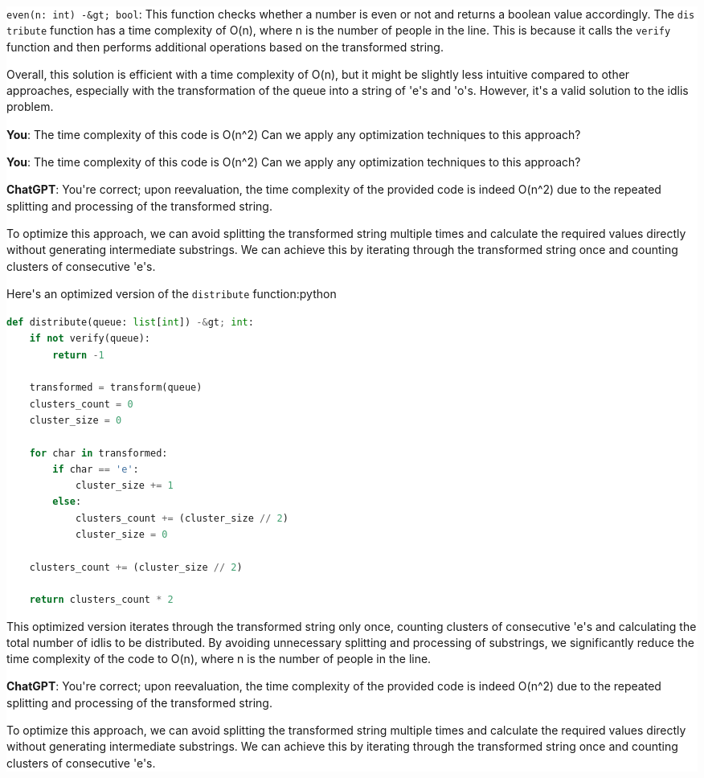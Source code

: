 ```even(n: int) -&gt; bool```: This function checks whether a number is even or not and returns a boolean value accordingly.
The ```distribute``` function has a time complexity of O(n), where n is the number of people in the line. This is because it calls the ```verify``` function and then performs additional operations based on the transformed string.

Overall, this solution is efficient with a time complexity of O(n), but it might be slightly less intuitive compared to other approaches, especially with the transformation of the queue into a string of 'e's and 'o's. However, it's a valid solution to the idlis problem.

**You**: The time complexity of this code is O(n^2) Can we apply any optimization techniques to this approach?

**You**: The time complexity of this code is O(n^2) Can we apply any optimization techniques to this approach?

**ChatGPT**: You're correct; upon reevaluation, the time complexity of the provided code is indeed O(n^2) due to the repeated splitting and processing of the transformed string.

To optimize this approach, we can avoid splitting the transformed string multiple times and calculate the required values directly without generating intermediate substrings. We can achieve this by iterating through the transformed string once and counting clusters of consecutive 'e's.

Here's an optimized version of the ```distribute``` function:python
```python
def distribute(queue: list[int]) -&gt; int:
    if not verify(queue):
        return -1

    transformed = transform(queue)
    clusters_count = 0
    cluster_size = 0

    for char in transformed:
        if char == 'e':
            cluster_size += 1
        else:
            clusters_count += (cluster_size // 2)
            cluster_size = 0

    clusters_count += (cluster_size // 2)

    return clusters_count * 2
```

This optimized version iterates through the transformed string only once, counting clusters of consecutive 'e's and calculating the total number of idlis to be distributed. By avoiding unnecessary splitting and processing of substrings, we significantly reduce the time complexity of the code to O(n), where n is the number of people in the line.

**ChatGPT**: You're correct; upon reevaluation, the time complexity of the provided code is indeed O(n^2) due to the repeated splitting and processing of the transformed string.

To optimize this approach, we can avoid splitting the transformed string multiple times and calculate the required values directly without generating intermediate substrings. We can achieve this by iterating through the transformed string once and counting clusters of consecutive 'e's.
